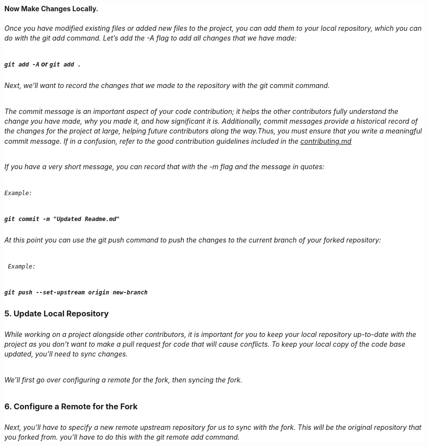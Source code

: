 #### Now Make Changes Locally.

###### Once you have modified existing files or added new files to the project, you can add them to your local repository, which you can do with the git add command. Let’s add the -A flag to add all changes that we have made:

##### ` git add -A ` or ` git add . `

###### Next, we’ll want to record the changes that we made to the repository with the git commit command.

###### The commit message is an important aspect of your code contribution; it helps the other contributors fully understand the change you have made, why you made it, and how significant it is. Additionally, commit messages provide a historical record of the changes for the project at large, helping future contributors along the way.Thus, you must ensure that you write a meaningful commit message. If in a confusion, refer to the good contribution guidelines included in the [contributing.md](https://github.com/Sathyabama-Coding-Club/HacktoberFest2019/blob/master/Assets/README/CONTRIBUTING.md)

###### If you have a very short message, you can record that with the -m flag and the message in quotes:

###### ` Example: ` 
##### ` git commit -m "Updated Readme.md" `

###### At this point you can use the git push command to push the changes to the current branch of your forked repository:
###### ` Example:`
##### ` git push --set-upstream origin new-branch `

### 5. Update Local Repository

###### While working on a project alongside other contributors, it is important for you to keep your local repository up-to-date with the project as you don’t want to make a pull request for code that will cause conflicts. To keep your local copy of the code base updated, you’ll need to sync changes.

###### We’ll first go over configuring a remote for the fork, then syncing the fork.

### 6. Configure a Remote for the Fork

###### Next, you’ll have to specify a new remote upstream repository for us to sync with the fork. This will be the original repository that you forked from. you’ll have to do this with the git remote add command.
